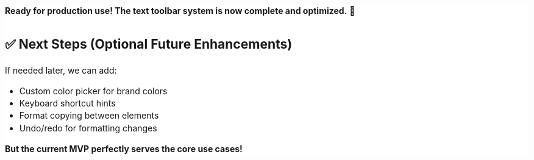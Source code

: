 **Ready for production use! The text toolbar system is now complete and optimized.** 🎉

## ✅ Next Steps (Optional Future Enhancements)

If needed later, we can add:
- Custom color picker for brand colors
- Keyboard shortcut hints
- Format copying between elements
- Undo/redo for formatting changes

**But the current MVP perfectly serves the core use cases!**